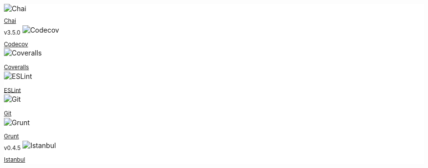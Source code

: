 <td align='center'>
  <img width='36' height='36' src='https://img.stackshare.io/service/1725/chai.png' alt='Chai'>
  <br>
  <sub><a href="http://chaijs.com/">Chai</a></sub>
  <br>
  <sub>v3.5.0</sub>
</td>

<td align='center'>
  <img width='36' height='36' src='https://img.stackshare.io/service/2673/Codecov_Mark_Circle_Pink.png' alt='Codecov'>
  <br>
  <sub><a href="https://codecov.io/">Codecov</a></sub>
  <br>
  <sub></sub>
</td>

<td align='center'>
  <img width='36' height='36' src='https://img.stackshare.io/service/680/a43e4a04cb9f778842de43f95db59a14.png' alt='Coveralls'>
  <br>
  <sub><a href="https://coveralls.io/">Coveralls</a></sub>
  <br>
  <sub></sub>
</td>

<td align='center'>
  <img width='36' height='36' src='https://img.stackshare.io/service/3337/Q4L7Jncy.jpg' alt='ESLint'>
  <br>
  <sub><a href="http://eslint.org/">ESLint</a></sub>
  <br>
  <sub></sub>
</td>

<td align='center'>
  <img width='36' height='36' src='https://img.stackshare.io/service/1046/git.png' alt='Git'>
  <br>
  <sub><a href="http://git-scm.com/">Git</a></sub>
  <br>
  <sub></sub>
</td>

<td align='center'>
  <img width='36' height='36' src='https://img.stackshare.io/service/845/falgg2jybmhgk16y62lr.png' alt='Grunt'>
  <br>
  <sub><a href="http://gruntjs.com/">Grunt</a></sub>
  <br>
  <sub>v0.4.5</sub>
</td>

</tr>
<tr>
  <td align='center'>
  <img width='36' height='36' src='https://img.stackshare.io/service/2105/default_78659c552327b8ff3592c2aa1694ea92c974a8d5.png' alt='Istanbul'>
  <br>
  <sub><a href="http://gotwarlost.github.io/istanbul/">Istanbul</a></sub>
  <br>
  <sub></sub>
</td>
